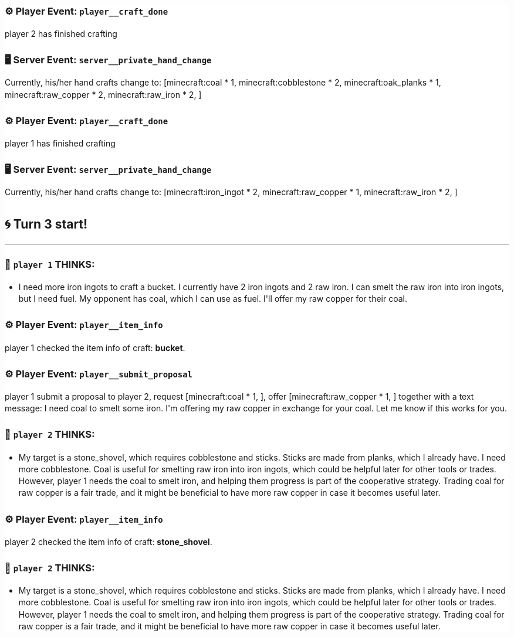 ### ⚙️ Player Event: `player__craft_done`
player 2 has finished crafting


### 🖥 Server Event: `server__private_hand_change`
Currently, his/her hand crafts change to: [minecraft:coal * 1, minecraft:cobblestone * 2, minecraft:oak_planks * 1, minecraft:raw_copper * 2, minecraft:raw_iron * 2, ]


### ⚙️ Player Event: `player__craft_done`
player 1 has finished crafting


### 🖥 Server Event: `server__private_hand_change`
Currently, his/her hand crafts change to: [minecraft:iron_ingot * 2, minecraft:raw_copper * 1, minecraft:raw_iron * 2, ]



## 🌀 Turn 3 start!
----------------------------------------

### 🧠 `player 1` THINKS:
- I need more iron ingots to craft a bucket. I currently have 2 iron ingots and 2 raw iron.  I can smelt the raw iron into iron ingots, but I need fuel. My opponent has coal, which I can use as fuel. I'll offer my raw copper for their coal.

### ⚙️ Player Event: `player__item_info`
player 1 checked the item info of craft: **bucket**.


### ⚙️ Player Event: `player__submit_proposal`
player 1 submit a proposal to player 2, request [minecraft:coal * 1, ], offer [minecraft:raw_copper * 1, ] together with a text message: I need coal to smelt some iron. I'm offering my raw copper in exchange for your coal. Let me know if this works for you.


### 🧠 `player 2` THINKS:
- My target is a stone_shovel, which requires cobblestone and sticks.  Sticks are made from planks, which I already have. I need more cobblestone.  Coal is useful for smelting raw iron into iron ingots, which could be helpful later for other tools or trades.  However, player 1 needs the coal to smelt iron, and helping them progress is part of the cooperative strategy.  Trading coal for raw copper is a fair trade, and it might be beneficial to have more raw copper in case it becomes useful later.

### ⚙️ Player Event: `player__item_info`
player 2 checked the item info of craft: **stone_shovel**.


### 🧠 `player 2` THINKS:
- My target is a stone_shovel, which requires cobblestone and sticks.  Sticks are made from planks, which I already have. I need more cobblestone.  Coal is useful for smelting raw iron into iron ingots, which could be helpful later for other tools or trades.  However, player 1 needs the coal to smelt iron, and helping them progress is part of the cooperative strategy.  Trading coal for raw copper is a fair trade, and it might be beneficial to have more raw copper in case it becomes useful later.
